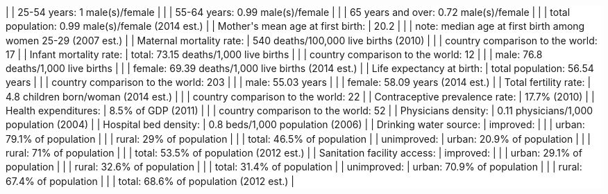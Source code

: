 | | 25-54 years: 1 male(s)/female |
| | 55-64 years: 0.99 male(s)/female |
| | 65 years and over: 0.72 male(s)/female |
| | total population: 0.99 male(s)/female (2014 est.) |
| Mother's mean age at first birth: | 20.2 |
| | note: median age at first birth among women 25-29 (2007 est.) |
| Maternal mortality rate: | 540 deaths/100,000 live births (2010) |
| | country comparison to the world:   17 |
| Infant mortality rate: | total: 73.15 deaths/1,000 live births |
| | country comparison to the world:   12 |
| | male: 76.8 deaths/1,000 live births |
| | female: 69.39 deaths/1,000 live births (2014 est.) |
| Life expectancy at birth: | total population: 56.54 years |
| | country comparison to the world:   203 |
| | male: 55.03 years |
| | female: 58.09 years (2014 est.) |
| Total fertility rate: | 4.8 children born/woman (2014 est.) |
| | country comparison to the world:   22 |
| Contraceptive prevalence rate: | 17.7% (2010) |
| Health expenditures: | 8.5% of GDP (2011) |
| | country comparison to the world:   52 |
| Physicians density: | 0.11 physicians/1,000 population (2004) |
| Hospital bed density: | 0.8 beds/1,000 population (2006) |
| Drinking water source: | improved: |
| | urban: 79.1% of population |
| | rural: 29% of population |
| | total: 46.5% of population |
| unimproved: | urban: 20.9% of population |
| | rural: 71% of population |
| | total: 53.5% of population (2012 est.) |
| Sanitation facility access: | improved: |
| | urban: 29.1% of population |
| | rural: 32.6% of population |
| | total: 31.4% of population |
| unimproved: | urban: 70.9% of population |
| | rural: 67.4% of population |
| | total: 68.6% of population (2012 est.) |